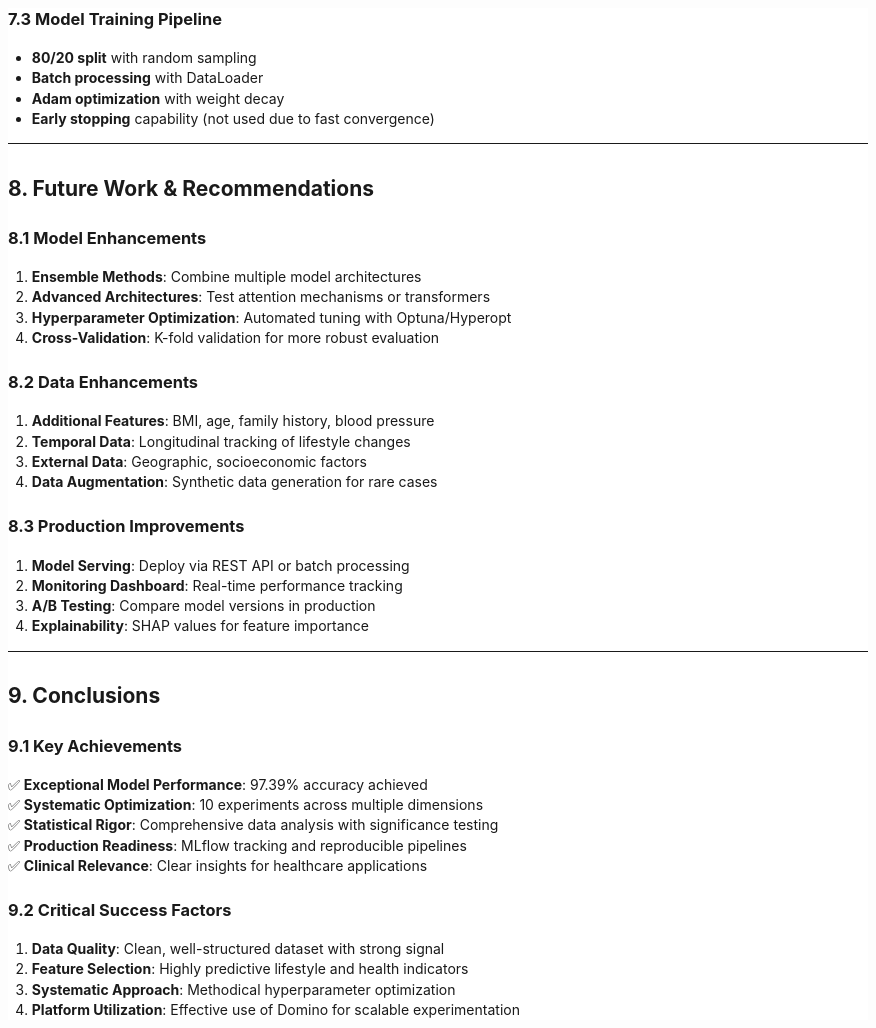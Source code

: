 ### 7.3 Model Training Pipeline

- **80/20 split** with random sampling
- **Batch processing** with DataLoader
- **Adam optimization** with weight decay
- **Early stopping** capability (not used due to fast convergence)

---

## 8. Future Work & Recommendations

### 8.1 Model Enhancements

1. **Ensemble Methods**: Combine multiple model architectures
2. **Advanced Architectures**: Test attention mechanisms or transformers
3. **Hyperparameter Optimization**: Automated tuning with Optuna/Hyperopt
4. **Cross-Validation**: K-fold validation for more robust evaluation

### 8.2 Data Enhancements

1. **Additional Features**: BMI, age, family history, blood pressure
2. **Temporal Data**: Longitudinal tracking of lifestyle changes
3. **External Data**: Geographic, socioeconomic factors
4. **Data Augmentation**: Synthetic data generation for rare cases

### 8.3 Production Improvements

1. **Model Serving**: Deploy via REST API or batch processing
2. **Monitoring Dashboard**: Real-time performance tracking
3. **A/B Testing**: Compare model versions in production
4. **Explainability**: SHAP values for feature importance

---

## 9. Conclusions

### 9.1 Key Achievements

✅ **Exceptional Model Performance**: 97.39% accuracy achieved  
✅ **Systematic Optimization**: 10 experiments across multiple dimensions  
✅ **Statistical Rigor**: Comprehensive data analysis with significance testing  
✅ **Production Readiness**: MLflow tracking and reproducible pipelines  
✅ **Clinical Relevance**: Clear insights for healthcare applications  

### 9.2 Critical Success Factors

1. **Data Quality**: Clean, well-structured dataset with strong signal
2. **Feature Selection**: Highly predictive lifestyle and health indicators
3. **Systematic Approach**: Methodical hyperparameter optimization
4. **Platform Utilization**: Effective use of Domino for scalable experimentation
